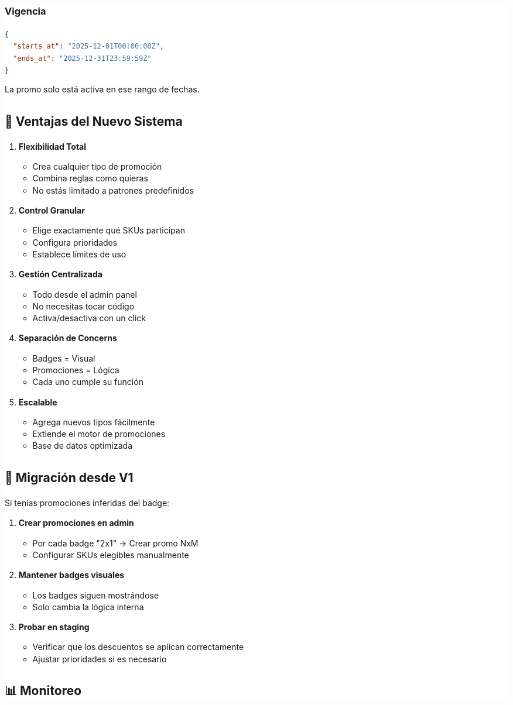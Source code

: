 ### Vigencia

```json
{
  "starts_at": "2025-12-01T00:00:00Z",
  "ends_at": "2025-12-31T23:59:59Z"
}
```
La promo solo está activa en ese rango de fechas.

## 🎯 Ventajas del Nuevo Sistema

1. **Flexibilidad Total**
   - Crea cualquier tipo de promoción
   - Combina reglas como quieras
   - No estás limitado a patrones predefinidos

2. **Control Granular**
   - Elige exactamente qué SKUs participan
   - Configura prioridades
   - Establece límites de uso

3. **Gestión Centralizada**
   - Todo desde el admin panel
   - No necesitas tocar código
   - Activa/desactiva con un click

4. **Separación de Concerns**
   - Badges = Visual
   - Promociones = Lógica
   - Cada uno cumple su función

5. **Escalable**
   - Agrega nuevos tipos fácilmente
   - Extiende el motor de promociones
   - Base de datos optimizada

## 🔄 Migración desde V1

Si tenías promociones inferidas del badge:

1. **Crear promociones en admin**
   - Por cada badge "2x1" → Crear promo NxM
   - Configurar SKUs elegibles manualmente

2. **Mantener badges visuales**
   - Los badges siguen mostrándose
   - Solo cambia la lógica interna

3. **Probar en staging**
   - Verificar que los descuentos se aplican correctamente
   - Ajustar prioridades si es necesario

## 📊 Monitoreo
